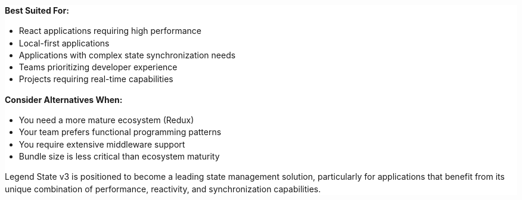 **Best Suited For:**
- React applications requiring high performance
- Local-first applications
- Applications with complex state synchronization needs
- Teams prioritizing developer experience
- Projects requiring real-time capabilities

**Consider Alternatives When:**
- You need a more mature ecosystem (Redux)
- Your team prefers functional programming patterns
- You require extensive middleware support
- Bundle size is less critical than ecosystem maturity

Legend State v3 is positioned to become a leading state management solution, particularly for applications that benefit from its unique combination of performance, reactivity, and synchronization capabilities.